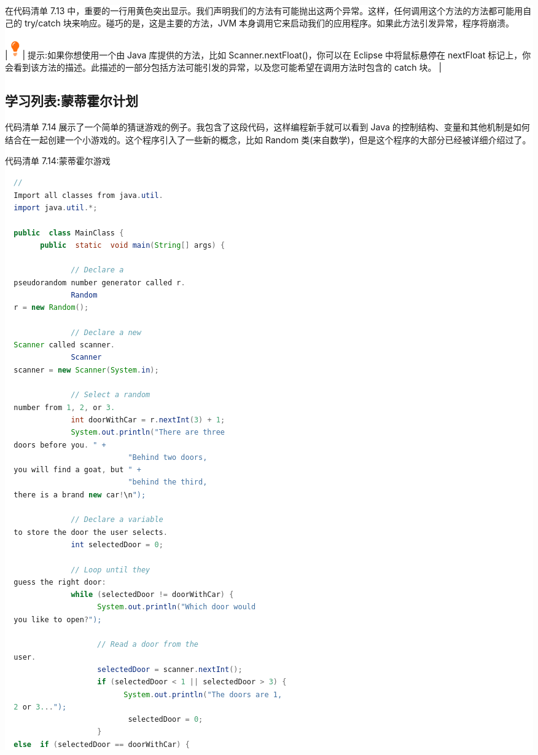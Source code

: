 ```java

```

在代码清单 7.13 中，重要的一行用黄色突出显示。我们声明我们的方法有可能抛出这两个异常。这样，任何调用这个方法的方法都可能用自己的 try/catch 块来响应。碰巧的是，这是主要的方法，JVM 本身调用它来启动我们的应用程序。如果此方法引发异常，程序将崩溃。

| ![](img/tip.png) | 提示:如果你想使用一个由 Java 库提供的方法，比如 Scanner.nextFloat()，你可以在 Eclipse 中将鼠标悬停在 nextFloat 标记上，你会看到该方法的描述。此描述的一部分包括方法可能引发的异常，以及您可能希望在调用方法时包含的 catch 块。 |

## 学习列表:蒙蒂霍尔计划

代码清单 7.14 展示了一个简单的猜谜游戏的例子。我包含了这段代码，这样编程新手就可以看到 Java 的控制结构、变量和其他机制是如何结合在一起创建一个小游戏的。这个程序引入了一些新的概念，比如 Random 类(来自数学)，但是这个程序的大部分已经被详细介绍过了。

代码清单 7.14:蒙蒂霍尔游戏

```java
  //
  Import all classes from java.util.
  import java.util.*;

  public  class MainClass {
        public  static  void main(String[] args) {

               // Declare a
  pseudorandom number generator called r.
               Random
  r = new Random();

               // Declare a new
  Scanner called scanner.
               Scanner
  scanner = new Scanner(System.in);

               // Select a random
  number from 1, 2, or 3.
               int doorWithCar = r.nextInt(3) + 1;
               System.out.println("There are three
  doors before you. " +
                            "Behind two doors,
  you will find a goat, but " +
                            "behind the third,
  there is a brand new car!\n");

               // Declare a variable
  to store the door the user selects.
               int selectedDoor = 0;

               // Loop until they
  guess the right door:
               while (selectedDoor != doorWithCar) {
                     System.out.println("Which door would
  you like to open?");

                     // Read a door from the
  user.
                     selectedDoor = scanner.nextInt();
                     if (selectedDoor < 1 || selectedDoor > 3) {
                           System.out.println("The doors are 1,
  2 or 3...");
                            selectedDoor = 0;
                     }
  else  if (selectedDoor == doorWithCar) {
```